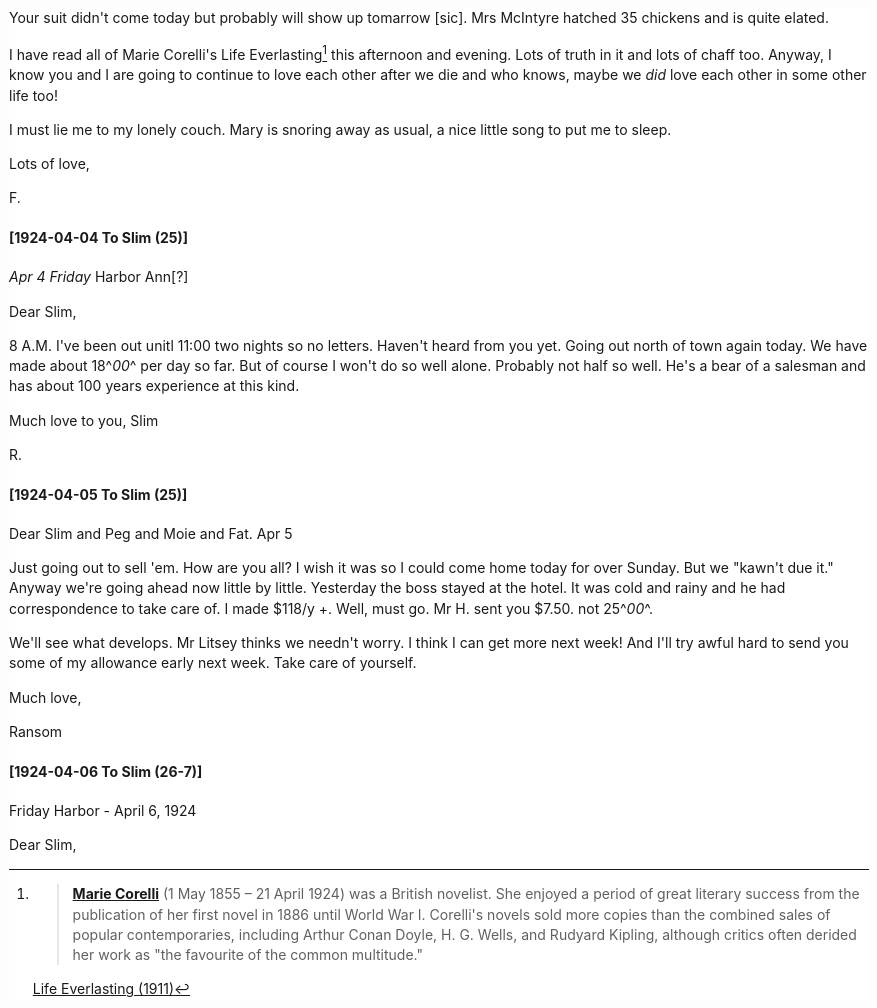 Your suit didn't come today but probably will show up tomarrow [sic]. Mrs McIntyre hatched 35 chickens and is quite elated.

I have read all of Marie Corelli's Life Everlasting[^corelli] this afternoon and evening. Lots of truth in it and lots of chaff too. Anyway, I know you and I are going to continue to love each other after we die and who knows, maybe we _did_ love each other in some other life too!

[^corelli]:> [**Marie Corelli**](http://en.wikipedia.org/wiki/Marie_Corelli) (1 May 1855 – 21 April 1924) was a British novelist. She enjoyed a period of great literary success from the publication of her first novel in 1886 until World War I. Corelli's novels sold more copies than the combined sales of popular contemporaries, including Arthur Conan Doyle, H. G. Wells, and Rudyard Kipling, although critics often derided her work as "the favourite of the common multitude."

    [Life Everlasting (1911)](http://books.google.com/books?id=Q39aAAAAMAAJ&dq=inauthor%3A%22Marie%20Corelli%22&pg=PP1#v=onepage&q&f=false)

I must lie me to my lonely couch. Mary is snoring away as usual, a nice little song to put me to sleep.

Lots of love,

F.

#### [1924-04-04 To Slim (25)]

_Apr 4 Friday_ Harbor Ann[?]

Dear Slim,

8 A.M. I've been out unitl 11:00 two nights so no letters. Haven't heard from you yet. Going out north of town again today. We have made about 18^*00*^ per day so far. But of course I won't do so well alone. Probably not half so well. He's a bear of a salesman and has about 100 years experience at this kind.

Much love to you, Slim

R.

#### [1924-04-05 To Slim (25)]

Dear Slim and Peg and Moie and Fat. Apr 5

Just going out to sell 'em. How are you all? I wish it was so I could come home today for over Sunday. But we "kawn't due it." Anyway we're going ahead now little by little. Yesterday the boss stayed at the hotel. It was cold and rainy and he had correspondence to take care of. I made $118/y +. Well, must go. Mr H. sent you $7.50. not 25^*00*^.

We'll see what develops. Mr Litsey thinks we needn't worry. I think I can get more next week! And I'll try awful hard to send you some of my allowance early next week. Take care of yourself.

Much love,

Ransom

#### [1924-04-06 To Slim (26-7)]

Friday Harbor - April 6, 1924

Dear Slim,
